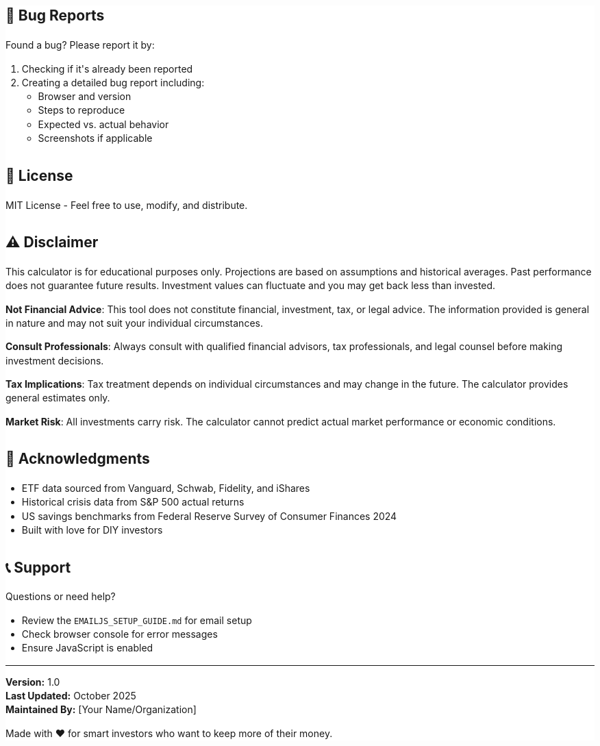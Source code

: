 ## 🐛 Bug Reports

Found a bug? Please report it by:
1. Checking if it's already been reported
2. Creating a detailed bug report including:
   - Browser and version
   - Steps to reproduce
   - Expected vs. actual behavior
   - Screenshots if applicable

## 📄 License

MIT License - Feel free to use, modify, and distribute.

## ⚠️ Disclaimer

This calculator is for educational purposes only. Projections are based on assumptions and historical averages. Past performance does not guarantee future results. Investment values can fluctuate and you may get back less than invested.

**Not Financial Advice**: This tool does not constitute financial, investment, tax, or legal advice. The information provided is general in nature and may not suit your individual circumstances.

**Consult Professionals**: Always consult with qualified financial advisors, tax professionals, and legal counsel before making investment decisions.

**Tax Implications**: Tax treatment depends on individual circumstances and may change in the future. The calculator provides general estimates only.

**Market Risk**: All investments carry risk. The calculator cannot predict actual market performance or economic conditions.

## 🙏 Acknowledgments

- ETF data sourced from Vanguard, Schwab, Fidelity, and iShares
- Historical crisis data from S&P 500 actual returns
- US savings benchmarks from Federal Reserve Survey of Consumer Finances 2024
- Built with love for DIY investors

## 📞 Support

Questions or need help?
- Review the `EMAILJS_SETUP_GUIDE.md` for email setup
- Check browser console for error messages
- Ensure JavaScript is enabled

---

**Version:** 1.0  
**Last Updated:** October 2025  
**Maintained By:** [Your Name/Organization]

Made with ❤️ for smart investors who want to keep more of their money.

